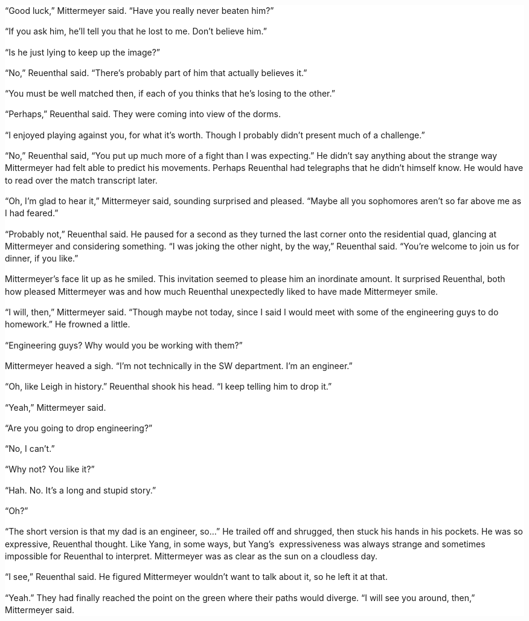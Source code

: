 “Good luck,” Mittermeyer said. “Have you really never beaten him?”

“If you ask him, he’ll tell you that he lost to me. Don’t believe him.”

“Is he just lying to keep up the image?”

“No,” Reuenthal said. “There’s probably part of him that actually believes it.”

“You must be well matched then, if each of you thinks that he’s losing to the other.”

“Perhaps,” Reuenthal said. They were coming into view of the dorms.

“I enjoyed playing against you, for what it’s worth. Though I probably didn’t present much of a challenge.”

“No,” Reuenthal said, “You put up much more of a fight than I was expecting.” He didn’t say anything about the strange way Mittermeyer had felt able to predict his movements. Perhaps Reuenthal had telegraphs that he didn’t himself know. He would have to read over the match transcript later.

“Oh, I’m glad to hear it,” Mittermeyer said, sounding surprised and pleased. “Maybe all you sophomores aren’t so far above me as I had feared.”

“Probably not,” Reuenthal said. He paused for a second as they turned the last corner onto the residential quad, glancing at Mittermeyer and considering something. “I was joking the other night, by the way,” Reuenthal said. “You’re welcome to join us for dinner, if you like.”

Mittermeyer’s face lit up as he smiled. This invitation seemed to please him an inordinate amount. It surprised Reuenthal, both how pleased Mittermeyer was and how much Reuenthal unexpectedly liked to have made Mittermeyer smile.

“I will, then,” Mittermeyer said. “Though maybe not today, since I said I would meet with some of the engineering guys to do homework.” He frowned a little.

“Engineering guys? Why would you be working with them?”

Mittermeyer heaved a sigh. “I’m not technically in the SW department. I’m an engineer.”

“Oh, like Leigh in history.” Reuenthal shook his head. “I keep telling him to drop it.”

“Yeah,” Mittermeyer said.

“Are you going to drop engineering?”

“No, I can’t.”

“Why not? You like it?”

“Hah. No. It’s a long and stupid story.”

“Oh?”

“The short version is that my dad is an engineer, so…” He trailed off and shrugged, then stuck his hands in his pockets. He was so expressive, Reuenthal thought. Like Yang, in some ways, but Yang’s  expressiveness was always strange and sometimes impossible for Reuenthal to interpret. Mittermeyer was as clear as the sun on a cloudless day.

“I see,” Reuenthal said. He figured Mittermeyer wouldn’t want to talk about it, so he left it at that.

“Yeah.” They had finally reached the point on the green where their paths would diverge. “I will see you around, then,” Mittermeyer said.
